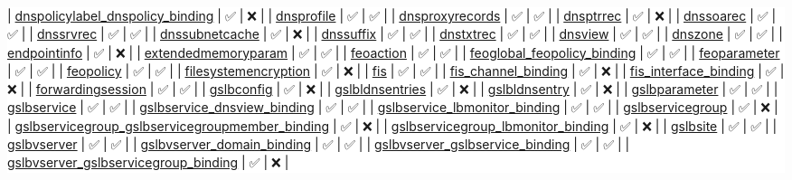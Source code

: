 | [dnspolicylabel_dnspolicy_binding](https://netscaler.github.io/ansible-collection-netscaleradc/collections/netscaler/adc/dnspolicylabel_dnspolicy_binding_module.html) | ✅ | ❌ |
| [dnsprofile](https://netscaler.github.io/ansible-collection-netscaleradc/collections/netscaler/adc/dnsprofile_module.html) | ✅ | ✅ |
| [dnsproxyrecords](https://netscaler.github.io/ansible-collection-netscaleradc/collections/netscaler/adc/dnsproxyrecords_module.html) | ✅ | ✅ |
| [dnsptrrec](https://netscaler.github.io/ansible-collection-netscaleradc/collections/netscaler/adc/dnsptrrec_module.html) | ✅ | ❌ |
| [dnssoarec](https://netscaler.github.io/ansible-collection-netscaleradc/collections/netscaler/adc/dnssoarec_module.html) | ✅ | ✅ |
| [dnssrvrec](https://netscaler.github.io/ansible-collection-netscaleradc/collections/netscaler/adc/dnssrvrec_module.html) | ✅ | ✅ |
| [dnssubnetcache](https://netscaler.github.io/ansible-collection-netscaleradc/collections/netscaler/adc/dnssubnetcache_module.html) | ✅ | ❌ |
| [dnssuffix](https://netscaler.github.io/ansible-collection-netscaleradc/collections/netscaler/adc/dnssuffix_module.html) | ✅ | ✅ |
| [dnstxtrec](https://netscaler.github.io/ansible-collection-netscaleradc/collections/netscaler/adc/dnstxtrec_module.html) | ✅ | ✅ |
| [dnsview](https://netscaler.github.io/ansible-collection-netscaleradc/collections/netscaler/adc/dnsview_module.html) | ✅ | ✅ |
| [dnszone](https://netscaler.github.io/ansible-collection-netscaleradc/collections/netscaler/adc/dnszone_module.html) | ✅ | ✅ |
| [endpointinfo](https://netscaler.github.io/ansible-collection-netscaleradc/collections/netscaler/adc/endpointinfo_module.html) | ✅ | ❌ |
| [extendedmemoryparam](https://netscaler.github.io/ansible-collection-netscaleradc/collections/netscaler/adc/extendedmemoryparam_module.html) | ✅ | ✅ |
| [feoaction](https://netscaler.github.io/ansible-collection-netscaleradc/collections/netscaler/adc/feoaction_module.html) | ✅ | ✅ |
| [feoglobal_feopolicy_binding](https://netscaler.github.io/ansible-collection-netscaleradc/collections/netscaler/adc/feoglobal_feopolicy_binding_module.html) | ✅ | ✅ |
| [feoparameter](https://netscaler.github.io/ansible-collection-netscaleradc/collections/netscaler/adc/feoparameter_module.html) | ✅ | ✅ |
| [feopolicy](https://netscaler.github.io/ansible-collection-netscaleradc/collections/netscaler/adc/feopolicy_module.html) | ✅ | ✅ |
| [filesystemencryption](https://netscaler.github.io/ansible-collection-netscaleradc/collections/netscaler/adc/filesystemencryption_module.html) | ✅ | ❌ |
| [fis](https://netscaler.github.io/ansible-collection-netscaleradc/collections/netscaler/adc/fis_module.html) | ✅ | ✅ |
| [fis_channel_binding](https://netscaler.github.io/ansible-collection-netscaleradc/collections/netscaler/adc/fis_channel_binding_module.html) | ✅ | ❌ |
| [fis_interface_binding](https://netscaler.github.io/ansible-collection-netscaleradc/collections/netscaler/adc/fis_interface_binding_module.html) | ✅ | ❌ |
| [forwardingsession](https://netscaler.github.io/ansible-collection-netscaleradc/collections/netscaler/adc/forwardingsession_module.html) | ✅ | ✅ |
| [gslbconfig](https://netscaler.github.io/ansible-collection-netscaleradc/collections/netscaler/adc/gslbconfig_module.html) | ✅ | ❌ |
| [gslbldnsentries](https://netscaler.github.io/ansible-collection-netscaleradc/collections/netscaler/adc/gslbldnsentries_module.html) | ✅ | ❌ |
| [gslbldnsentry](https://netscaler.github.io/ansible-collection-netscaleradc/collections/netscaler/adc/gslbldnsentry_module.html) | ✅ | ❌ |
| [gslbparameter](https://netscaler.github.io/ansible-collection-netscaleradc/collections/netscaler/adc/gslbparameter_module.html) | ✅ | ✅ |
| [gslbservice](https://netscaler.github.io/ansible-collection-netscaleradc/collections/netscaler/adc/gslbservice_module.html) | ✅ | ✅ |
| [gslbservice_dnsview_binding](https://netscaler.github.io/ansible-collection-netscaleradc/collections/netscaler/adc/gslbservice_dnsview_binding_module.html) | ✅ | ✅ |
| [gslbservice_lbmonitor_binding](https://netscaler.github.io/ansible-collection-netscaleradc/collections/netscaler/adc/gslbservice_lbmonitor_binding_module.html) | ✅ | ✅ |
| [gslbservicegroup](https://netscaler.github.io/ansible-collection-netscaleradc/collections/netscaler/adc/gslbservicegroup_module.html) | ✅ | ❌ |
| [gslbservicegroup_gslbservicegroupmember_binding](https://netscaler.github.io/ansible-collection-netscaleradc/collections/netscaler/adc/gslbservicegroup_gslbservicegroupmember_binding_module.html) | ✅ | ❌ |
| [gslbservicegroup_lbmonitor_binding](https://netscaler.github.io/ansible-collection-netscaleradc/collections/netscaler/adc/gslbservicegroup_lbmonitor_binding_module.html) | ✅ | ❌ |
| [gslbsite](https://netscaler.github.io/ansible-collection-netscaleradc/collections/netscaler/adc/gslbsite_module.html) | ✅ | ✅ |
| [gslbvserver](https://netscaler.github.io/ansible-collection-netscaleradc/collections/netscaler/adc/gslbvserver_module.html) | ✅ | ✅ |
| [gslbvserver_domain_binding](https://netscaler.github.io/ansible-collection-netscaleradc/collections/netscaler/adc/gslbvserver_domain_binding_module.html) | ✅ | ✅ |
| [gslbvserver_gslbservice_binding](https://netscaler.github.io/ansible-collection-netscaleradc/collections/netscaler/adc/gslbvserver_gslbservice_binding_module.html) | ✅ | ✅ |
| [gslbvserver_gslbservicegroup_binding](https://netscaler.github.io/ansible-collection-netscaleradc/collections/netscaler/adc/gslbvserver_gslbservicegroup_binding_module.html) | ✅ | ❌ |